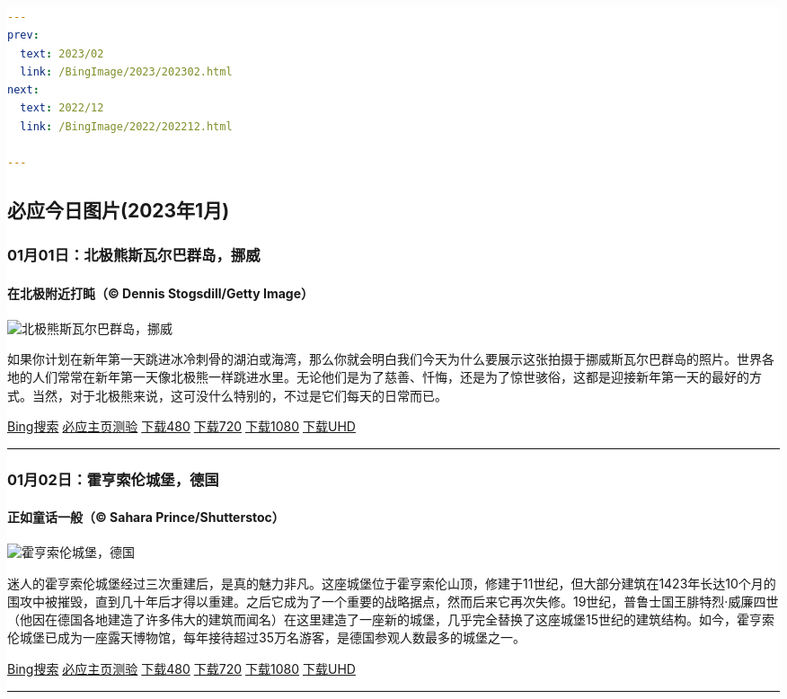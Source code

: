```yaml
---
prev:
  text: 2023/02
  link: /BingImage/2023/202302.html
next:
  text: 2022/12
  link: /BingImage/2022/202212.html

---
```

## 必应今日图片(2023年1月)
### 01月01日：北极熊斯瓦尔巴群岛，挪威
#### 在北极附近打盹（© Dennis Stogsdill/Getty Image）

![北极熊斯瓦尔巴群岛，挪威](https://cn.bing.com/th?id=OHR.NorwayNYD_ZH-CN7856439066_800x480.jpg&rf=LaDigue_800x480.jpg "北极熊斯瓦尔巴群岛，挪威")

如果你计划在新年第一天跳进冰冷刺骨的湖泊或海湾，那么你就会明白我们今天为什么要展示这张拍摄于挪威斯瓦尔巴群岛的照片。世界各地的人们常常在新年第一天像北极熊一样跳进水里。无论他们是为了慈善、忏悔，还是为了惊世骇俗，这都是迎接新年第一天的最好的方式。当然，对于北极熊来说，这可没什么特别的，不过是它们每天的日常而已。



[Bing搜索](https://cn.bing.com/search?q=%E6%96%AF%E7%93%A6%E5%B0%94%E5%B7%B4%E7%BE%A4%E5%B2%9B&form=hpcapt&mkt=zh-cn&filters=HpDate:"20221231_1600" "必应今日图片 2023 1月 1")
[必应主页测验](https://cn.bing.com/search?q=Bing+homepage+quiz&filters=WQOskey:%22HPQuiz_20221231_NorwayNYD%22&FORM=HPQUIZ "必应主页测验 2023 1月 1")
[下载480](https://cn.bing.com/th?id=OHR.NorwayNYD_ZH-CN7856439066_800x480.jpg&rf=LaDigue_800x480.jpg "在北极附近打盹")
[下载720](https://cn.bing.com/th?id=OHR.NorwayNYD_ZH-CN7856439066_1280x720.jpg&rf=LaDigue_1280x720.jpg "在北极附近打盹")
[下载1080](https://cn.bing.com/th?id=OHR.NorwayNYD_ZH-CN7856439066_1920x1080.jpg&rf=LaDigue_1920x1080.jpg "在北极附近打盹")
[下载UHD](https://cn.bing.com/th?id=OHR.NorwayNYD_ZH-CN7856439066_UHD.jpg&rf=LaDigue_UHD.jpg "在北极附近打盹")

---
### 01月02日：霍亨索伦城堡，德国
#### 正如童话一般（© Sahara Prince/Shutterstoc）

![霍亨索伦城堡，德国](https://cn.bing.com/th?id=OHR.HohenzollernBurg_ZH-CN8109082566_800x480.jpg&rf=LaDigue_800x480.jpg "霍亨索伦城堡，德国")

迷人的霍亨索伦城堡经过三次重建后，是真的魅力非凡。这座城堡位于霍亨索伦山顶，修建于11世纪，但大部分建筑在1423年长达10个月的围攻中被摧毁，直到几十年后才得以重建。之后它成为了一个重要的战略据点，然而后来它再次失修。19世纪，普鲁士国王腓特烈·威廉四世（他因在德国各地建造了许多伟大的建筑而闻名）在这里建造了一座新的城堡，几乎完全替换了这座城堡15世纪的建筑结构。如今，霍亨索伦城堡已成为一座露天博物馆，每年接待超过35万名游客，是德国参观人数最多的城堡之一。



[Bing搜索](https://cn.bing.com/search?q=%E9%9C%8D%E4%BA%A8%E7%B4%A2%E4%BC%A6%E5%9F%8E%E5%A0%A1&form=hpcapt&mkt=zh-cn&filters=HpDate:"20230101_1600" "必应今日图片 2023 1月 2")
[必应主页测验](https://cn.bing.com/search?q=Bing+homepage+quiz&filters=WQOskey:%22HPQuiz_20230101_HohenzollernBurg%22&FORM=HPQUIZ "必应主页测验 2023 1月 2")
[下载480](https://cn.bing.com/th?id=OHR.HohenzollernBurg_ZH-CN8109082566_800x480.jpg&rf=LaDigue_800x480.jpg "正如童话一般")
[下载720](https://cn.bing.com/th?id=OHR.HohenzollernBurg_ZH-CN8109082566_1280x720.jpg&rf=LaDigue_1280x720.jpg "正如童话一般")
[下载1080](https://cn.bing.com/th?id=OHR.HohenzollernBurg_ZH-CN8109082566_1920x1080.jpg&rf=LaDigue_1920x1080.jpg "正如童话一般")
[下载UHD](https://cn.bing.com/th?id=OHR.HohenzollernBurg_ZH-CN8109082566_UHD.jpg&rf=LaDigue_UHD.jpg "正如童话一般")

---